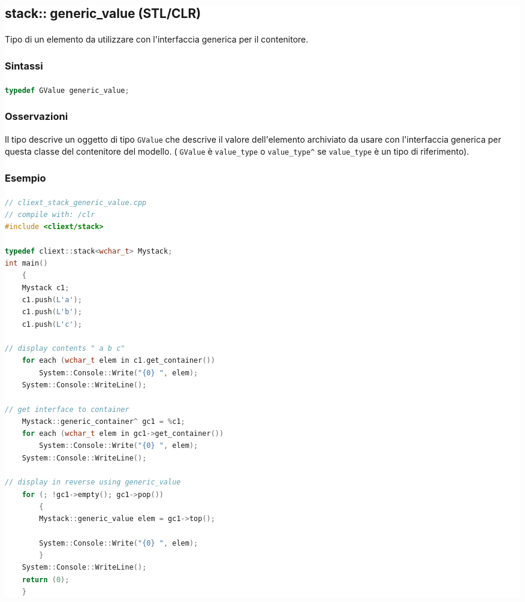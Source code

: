 ## <a name="stackgeneric_value-stlclr"></a><a name="generic_value"></a> stack:: generic_value (STL/CLR)

Tipo di un elemento da utilizzare con l'interfaccia generica per il contenitore.

### <a name="syntax"></a>Sintassi

```cpp
typedef GValue generic_value;
```

### <a name="remarks"></a>Osservazioni

Il tipo descrive un oggetto di tipo `GValue` che descrive il valore dell'elemento archiviato da usare con l'interfaccia generica per questa classe del contenitore del modello. ( `GValue` è `value_type` o `value_type^` se `value_type` è un tipo di riferimento).

### <a name="example"></a>Esempio

```cpp
// cliext_stack_generic_value.cpp
// compile with: /clr
#include <cliext/stack>

typedef cliext::stack<wchar_t> Mystack;
int main()
    {
    Mystack c1;
    c1.push(L'a');
    c1.push(L'b');
    c1.push(L'c');

// display contents " a b c"
    for each (wchar_t elem in c1.get_container())
        System::Console::Write("{0} ", elem);
    System::Console::WriteLine();

// get interface to container
    Mystack::generic_container^ gc1 = %c1;
    for each (wchar_t elem in gc1->get_container())
        System::Console::Write("{0} ", elem);
    System::Console::WriteLine();

// display in reverse using generic_value
    for (; !gc1->empty(); gc1->pop())
        {
        Mystack::generic_value elem = gc1->top();

        System::Console::Write("{0} ", elem);
        }
    System::Console::WriteLine();
    return (0);
    }
```
